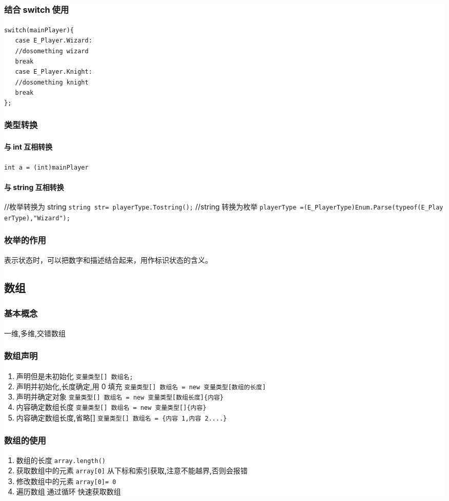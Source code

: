 ### 结合 switch 使用

```
switch(mainPlayer){
   case E_Player.Wizard:
   //dosomething wizard
   break
   case E_Player.Knight:
   //dosomething knight
   break
};
```

### 类型转换

#### 与 int 互相转换

`int a = (int)mainPlayer`

#### 与 string 互相转换

//枚举转换为 string
`string str= playerType.Tostring();`
//string 转换为枚举
`playerType =(E_PlayerType)Enum.Parse(typeof(E_PlayerType),"Wizard");`

### 枚举的作用

表示状态时，可以把数字和描述结合起来，用作标识状态的含义。

## 数组

### 基本概念

一维,多维,交错数组

### 数组声明

1. 声明但是未初始化
   `变量类型[] 数组名;`
2. 声明并初始化,长度确定,用 0 填充
   `变量类型[] 数组名 = new 变量类型[数组的长度]`
3. 声明并确定对象
   `变量类型[] 数组名 = new 变量类型[数组长度]{内容}`
4. 内容确定数组长度
   `变量类型[] 数组名 = new 变量类型[]{内容}`
5. 内容确定数组长度,省略[]
   `变量类型[] 数组名 = {内容 1,内容 2....}`

### 数组的使用

1. 数组的长度
   `array.length()`
2. 获取数组中的元素
   `array[0]`
   从下标和索引获取,注意不能越界,否则会报错
3. 修改数组中的元素
   `array[0]= 0`
4. 遍历数组 通过循环 快速获取数组
